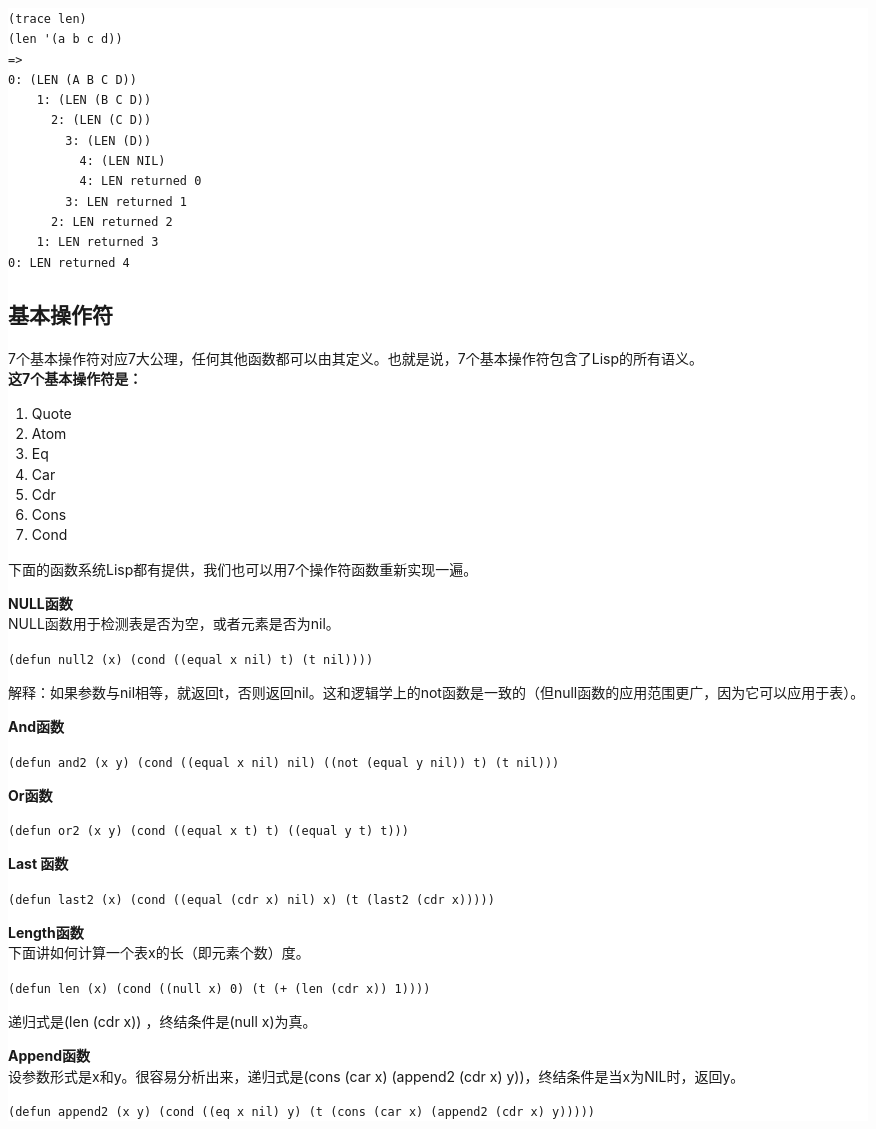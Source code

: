 	(trace len)
	(len '(a b c d)) 
	=>
	0: (LEN (A B C D))
	    1: (LEN (B C D))
	      2: (LEN (C D))
	        3: (LEN (D))
	          4: (LEN NIL)
	          4: LEN returned 0
	        3: LEN returned 1
	      2: LEN returned 2
	    1: LEN returned 3
	0: LEN returned 4


## 基本操作符
7个基本操作符对应7大公理，任何其他函数都可以由其定义。也就是说，7个基本操作符包含了Lisp的所有语义。  
**这7个基本操作符是：**
1. Quote
2. Atom
3. Eq
4. Car
5. Cdr
6. Cons
7. Cond

下面的函数系统Lisp都有提供，我们也可以用7个操作符函数重新实现一遍。

**NULL函数**  
NULL函数用于检测表是否为空，或者元素是否为nil。  

	(defun null2 (x) (cond ((equal x nil) t) (t nil))))

解释：如果参数与nil相等，就返回t，否则返回nil。这和逻辑学上的not函数是一致的（但null函数的应用范围更广，因为它可以应用于表）。

**And函数**

	(defun and2 (x y) (cond ((equal x nil) nil) ((not (equal y nil)) t) (t nil)))

**Or函数**

	(defun or2 (x y) (cond ((equal x t) t) ((equal y t) t)))

**Last 函数**

	(defun last2 (x) (cond ((equal (cdr x) nil) x) (t (last2 (cdr x)))))

**Length函数**  
下面讲如何计算一个表x的长（即元素个数）度。

	(defun len (x) (cond ((null x) 0) (t (+ (len (cdr x)) 1))))
递归式是(len (cdr x)) ，终结条件是(null x)为真。

**Append函数**  
设参数形式是x和y。很容易分析出来，递归式是(cons (car x) (append2 (cdr x) y))，终结条件是当x为NIL时，返回y。

	(defun append2 (x y) (cond ((eq x nil) y) (t (cons (car x) (append2 (cdr x) y)))))
